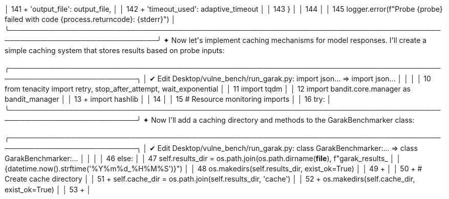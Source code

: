  │    141 +             'output_file': output_file,                                                                  │
 │    142 +             'timeout_used': adaptive_timeout                                                             │
 │    143           }                                                                                                │
 │    144                                                                                                            │
 │    145       logger.error(f"Probe {probe} failed with code {process.returncode}: {stderr}")                       │
 ╰───────────────────────────────────────────────────────────────────────────────────────────────────────────────────╯
✦ Now let's implement caching mechanisms for model responses. I'll create a simple caching system that stores results
  based on probe inputs:

 ╭───────────────────────────────────────────────────────────────────────────────────────────────────────────────╮
 │ ✔ Edit Desktop/vulne_bench/run_garak.py: import json... => import json...                                    │
 │                                                                                                               │
 │    10   from tenacity import retry, stop_after_attempt, wait_exponential                                      │
 │    11   import tqdm                                                                                           │
 │    12   import bandit.core.manager as bandit_manager                                                          │
 │    13 + import hashlib                                                                                        │
 │    14                                                                                                         │
 │    15   # Resource monitoring imports                                                                         │
 │    16   try:                                                                                                  │
 ╰───────────────────────────────────────────────────────────────────────────────────────────────────────────────╯
✦ Now I'll add a caching directory and methods to the GarakBenchmarker class:

 ╭───────────────────────────────────────────────────────────────────────────────────────────────────────────────╮
 │ ✔ Edit Desktop/vulne_bench/run_garak.py: class GarakBenchmarker:... => class GarakBenchmarker:...            │
 │                                                                                                               │
 │    46   else:                                                                                                 │
 │    47       self.results_dir = os.path.join(os.path.dirname(__file__), f"garak_results_                       │
 │         {datetime.now().strftime('%Y%m%d_%H%M%S')}")                                                          │
 │    48   os.makedirs(self.results_dir, exist_ok=True)                                                          │
 │    49 +                                                                                                       │
 │    50 + # Create cache directory                                                                              │
 │    51 + self.cache_dir = os.path.join(self.results_dir, 'cache')                                              │
 │    52 + os.makedirs(self.cache_dir, exist_ok=True)                                                            │
 │    53 +                                                                                                       │